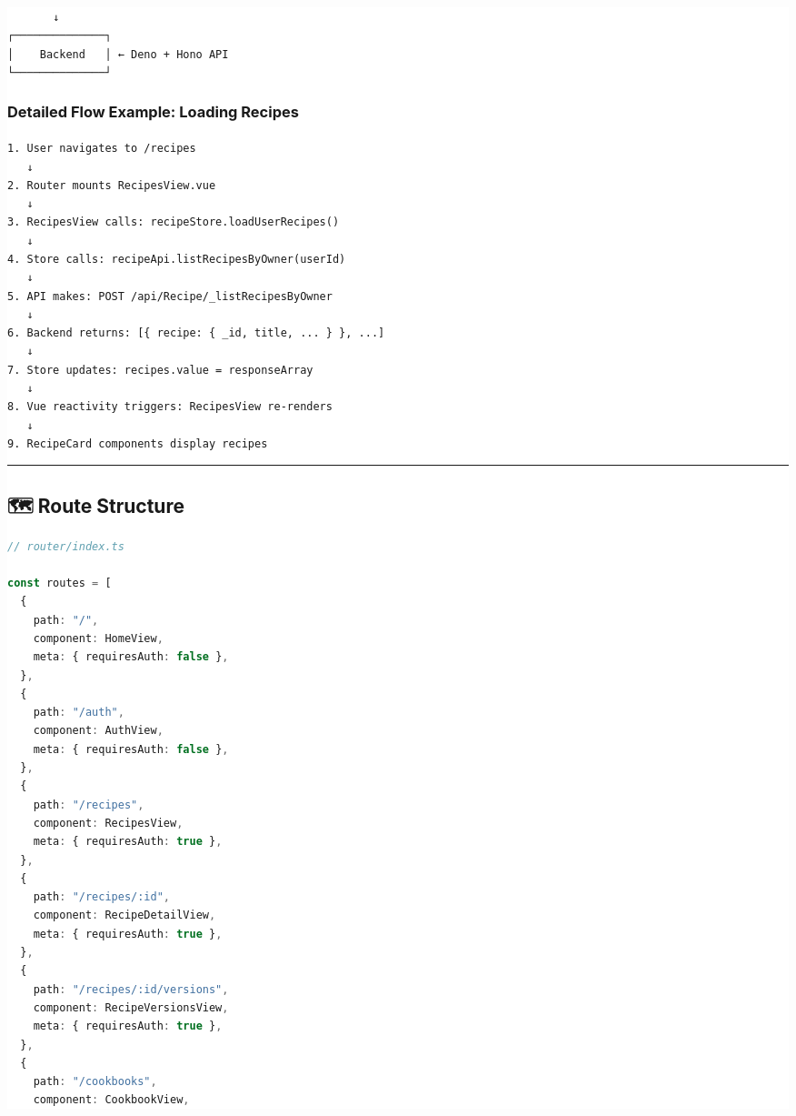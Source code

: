```
       ↓
┌──────────────┐
│    Backend   │ ← Deno + Hono API
└──────────────┘
```

### Detailed Flow Example: Loading Recipes

```
1. User navigates to /recipes
   ↓
2. Router mounts RecipesView.vue
   ↓
3. RecipesView calls: recipeStore.loadUserRecipes()
   ↓
4. Store calls: recipeApi.listRecipesByOwner(userId)
   ↓
5. API makes: POST /api/Recipe/_listRecipesByOwner
   ↓
6. Backend returns: [{ recipe: { _id, title, ... } }, ...]
   ↓
7. Store updates: recipes.value = responseArray
   ↓
8. Vue reactivity triggers: RecipesView re-renders
   ↓
9. RecipeCard components display recipes
```

---

## 🗺️ Route Structure

```typescript
// router/index.ts

const routes = [
  {
    path: "/",
    component: HomeView,
    meta: { requiresAuth: false },
  },
  {
    path: "/auth",
    component: AuthView,
    meta: { requiresAuth: false },
  },
  {
    path: "/recipes",
    component: RecipesView,
    meta: { requiresAuth: true },
  },
  {
    path: "/recipes/:id",
    component: RecipeDetailView,
    meta: { requiresAuth: true },
  },
  {
    path: "/recipes/:id/versions",
    component: RecipeVersionsView,
    meta: { requiresAuth: true },
  },
  {
    path: "/cookbooks",
    component: CookbookView,
```